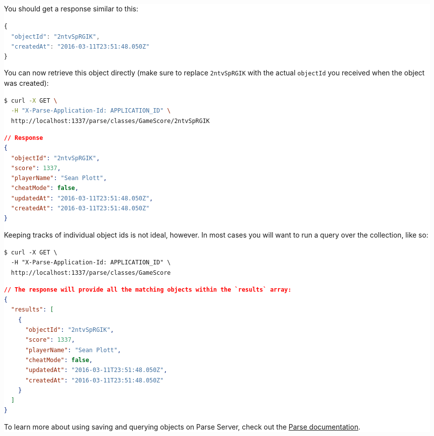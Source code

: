 You should get a response similar to this:

```js
{
  "objectId": "2ntvSpRGIK",
  "createdAt": "2016-03-11T23:51:48.050Z"
}
```

You can now retrieve this object directly (make sure to replace `2ntvSpRGIK` with the actual `objectId` you received when the object was created):

```bash
$ curl -X GET \
  -H "X-Parse-Application-Id: APPLICATION_ID" \
  http://localhost:1337/parse/classes/GameScore/2ntvSpRGIK
```
```json
// Response
{
  "objectId": "2ntvSpRGIK",
  "score": 1337,
  "playerName": "Sean Plott",
  "cheatMode": false,
  "updatedAt": "2016-03-11T23:51:48.050Z",
  "createdAt": "2016-03-11T23:51:48.050Z"
}
```

Keeping tracks of individual object ids is not ideal, however. In most cases you will want to run a query over the collection, like so:

```
$ curl -X GET \
  -H "X-Parse-Application-Id: APPLICATION_ID" \
  http://localhost:1337/parse/classes/GameScore
```
```json
// The response will provide all the matching objects within the `results` array:
{
  "results": [
    {
      "objectId": "2ntvSpRGIK",
      "score": 1337,
      "playerName": "Sean Plott",
      "cheatMode": false,
      "updatedAt": "2016-03-11T23:51:48.050Z",
      "createdAt": "2016-03-11T23:51:48.050Z"
    }
  ]
}

```

To learn more about using saving and querying objects on Parse Server, check out the [Parse documentation](https://parse.com/docs).
